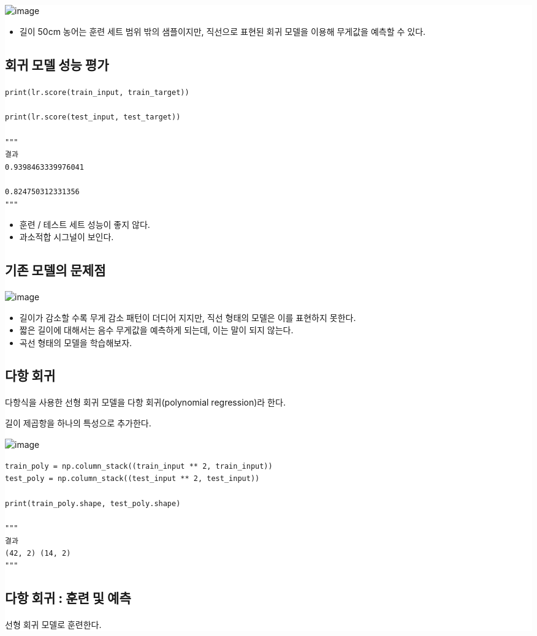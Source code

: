 <img width="576" alt="image" src="https://github.com/user-attachments/assets/7341fe01-8ae2-4da7-bdd5-e09f227df522">

- 길이 50cm 농어는 훈련 세트 범위 밖의 샘플이지만, 직선으로 표현된 회귀 모델을 이용해 무게값을 예측할 수 있다.

## 회귀 모델 성능 평가
```
print(lr.score(train_input, train_target))

print(lr.score(test_input, test_target))

"""
결과
0.9398463339976041

0.824750312331356
"""
```

- 훈련 / 테스트 세트 성능이 좋지 않다.
- 과소적합 시그널이 보인다.

## 기존 모델의 문제점

<img width="457" alt="image" src="https://github.com/user-attachments/assets/c82a20c4-6df5-4107-a9cf-40aa63958063">

- 길이가 감소할 수록 무게 감소 패턴이 더디어 지지만, 직선 형태의 모델은 이를 표현하지 못한다.
- 짧은 길이에 대해서는 음수 무게값을 예측하게 되는데, 이는 말이 되지 않는다.
- 곡선 형태의 모델을 학습해보자.

## 다항 회귀
다항식을 사용한 선형 회귀 모델을 다항 회귀(polynomial regression)라 한다.

길이 제곱항을 하나의 특성으로 추가한다.

<img width="306" alt="image" src="https://github.com/user-attachments/assets/bd2f69ef-6493-48ed-a041-4145ed6d12cb">

```
train_poly = np.column_stack((train_input ** 2, train_input))
test_poly = np.column_stack((test_input ** 2, test_input))

print(train_poly.shape, test_poly.shape)

"""
결과
(42, 2) (14, 2)
"""
```

## 다항 회귀 : 훈련 및 예측
선형 회귀 모델로 훈련한다.
